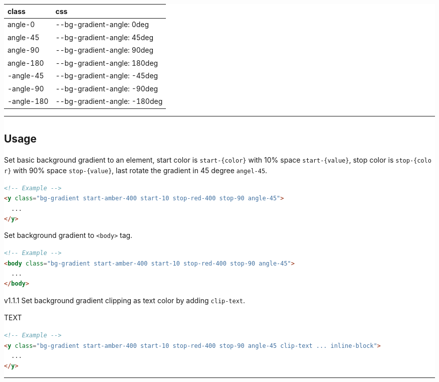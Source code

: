
| <span class="px-3 py-1 text-white (dark)text-charcoal-100 bg-charcoal-100 (dark)bg-gray-600 rounded-full">class</span> | <span class="px-3 py-1 text-white (dark)text-charcoal-100 bg-charcoal-100 (dark)bg-gray-600 rounded-full">css</span> |
|:--|:--|
| angle-0 | --bg-gradient-angle: 0deg |
| angle-45 | --bg-gradient-angle: 45deg |
| angle-90 | --bg-gradient-angle: 90deg |
| angle-180 | --bg-gradient-angle: 180deg |
| -angle-45 | --bg-gradient-angle: -45deg |
| -angle-90 | --bg-gradient-angle: -90deg |
| -angle-180 | --bg-gradient-angle: -180deg |

---

## Usage

Set basic background gradient to an element, start color is `start-{color}` with 10% space `start-{value}`, stop color is `stop-{color}` with 90% space `stop-{value}`, last rotate the gradient in 45 degree `angel-45`.

<y class="px-4 my-2 mx-auto w-56">
  <y class="h-32 bg-gradient start-amber-400 start-10 stop-red-400 stop-90 angle-45"></y>
</y>

```html
<!-- Example -->
<y class="bg-gradient start-amber-400 start-10 stop-red-400 stop-90 angle-45">
  ...
</y>
```

Set background gradient to `<body>` tag.

```html
<!-- Example -->
<body class="bg-gradient start-amber-400 start-10 stop-red-400 stop-90 angle-45">
  ...
</body>
```

<span class="ml-1 px-2 py-1 text-sm text-gray-600 (dark)text-charcoal-100 bg-gray-300 (dark)bg-gray-600">v1.1.1</span> Set background gradient clipping as text color by adding `clip-text`.

<y class="px-4 my-2 mx-auto w-56">
  <y class="h-32 bg-gradient start-amber-400 start-10 stop-red-400 stop-90 angle-45 clip-text inline-block text-8xl font-extrabold">
    TEXT
  </y>
</y>

```html
<!-- Example -->
<y class="bg-gradient start-amber-400 start-10 stop-red-400 stop-90 angle-45 clip-text ... inline-block">
  ...
</y>
```

---